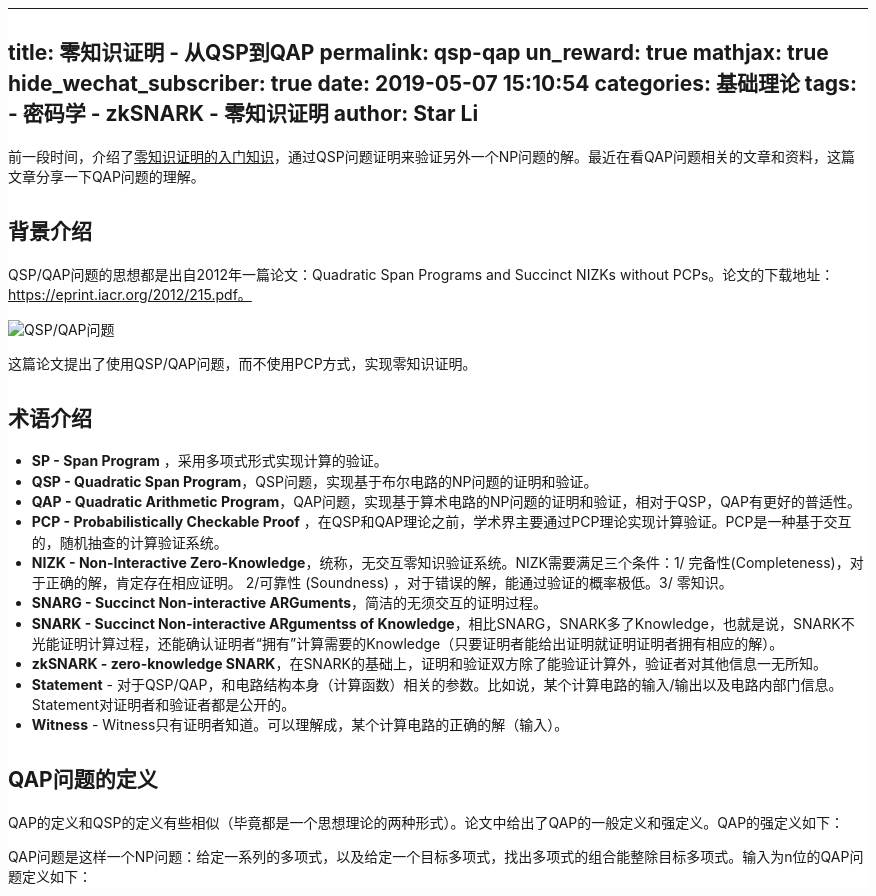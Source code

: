 
---
title: 零知识证明 - 从QSP到QAP
permalink: qsp-qap
un_reward: true
mathjax: true
hide_wechat_subscriber: true
date: 2019-05-07 15:10:54
categories: 基础理论
tags: 
    - 密码学
    - zkSNARK
    - 零知识证明
author: Star Li
---


前一段时间，介绍了[零知识证明的入门知识](https://learnblockchain.cn/2019/04/18/learn-zkSNARK/)，通过QSP问题证明来验证另外一个NP问题的解。最近在看QAP问题相关的文章和资料，这篇文章分享一下QAP问题的理解。




## **背景介绍**

QSP/QAP问题的思想都是出自2012年一篇论文：Quadratic Span Programs and Succinct NIZKs without PCPs。论文的下载地址：https://eprint.iacr.org/2012/215.pdf。

![QSP/QAP问题](https://img.learnblockchain.cn/2019/15572159442791.jpg!/scale/60%)


这篇论文提出了使用QSP/QAP问题，而不使用PCP方式，实现零知识证明。

## **术语介绍**

* **SP - Span Program** ，采用多项式形式实现计算的验证。
* **QSP - Quadratic Span Program**，QSP问题，实现基于布尔电路的NP问题的证明和验证。
* **QAP - Quadratic Arithmetic Program**，QAP问题，实现基于算术电路的NP问题的证明和验证，相对于QSP，QAP有更好的普适性。
* **PCP - Probabilistically Checkable Proof** ，在QSP和QAP理论之前，学术界主要通过PCP理论实现计算验证。PCP是一种基于交互的，随机抽查的计算验证系统。
* **NIZK - Non-Interactive Zero-Knowledge**，统称，无交互零知识验证系统。NIZK需要满足三个条件：1/ 完备性(Completeness)，对于正确的解，肯定存在相应证明。 2/可靠性 (Soundness) ，对于错误的解，能通过验证的概率极低。3/ 零知识。
* **SNARG - Succinct Non-interactive ARGuments**，简洁的无须交互的证明过程。
* **SNARK - Succinct Non-interactive ARgumentss of Knowledge**，相比SNARG，SNARK多了Knowledge，也就是说，SNARK不光能证明计算过程，还能确认证明者“拥有”计算需要的Knowledge（只要证明者能给出证明就证明证明者拥有相应的解）。
* **zkSNARK - zero-knowledge SNARK**，在SNARK的基础上，证明和验证双方除了能验证计算外，验证者对其他信息一无所知。
* **Statement** - 对于QSP/QAP，和电路结构本身（计算函数）相关的参数。比如说，某个计算电路的输入/输出以及电路内部门信息。Statement对证明者和验证者都是公开的。
* **Witness** - Witness只有证明者知道。可以理解成，某个计算电路的正确的解（输入）。

## **QAP问题的定义**

QAP的定义和QSP的定义有些相似（毕竟都是一个思想理论的两种形式）。论文中给出了QAP的一般定义和强定义。QAP的强定义如下：

QAP问题是这样一个NP问题：给定一系列的多项式，以及给定一个目标多项式，找出多项式的组合能整除目标多项式。输入为n位的QAP问题定义如下：
